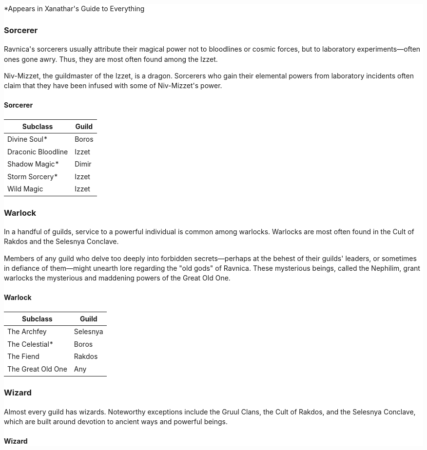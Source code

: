 *Appears in Xanathar's Guide to Everything

### Sorcerer

Ravnica's sorcerers usually attribute their magical power not to bloodlines or cosmic forces, but to laboratory experiments—often ones gone awry. Thus, they are most often found among the Izzet.

Niv-Mizzet, the guildmaster of the Izzet, is a dragon. Sorcerers who gain their elemental powers from laboratory incidents often claim that they have been infused with some of Niv-Mizzet's power.

#### Sorcerer

| Subclass | Guild |
| - | - |
| Divine Soul* | Boros |
| Draconic Bloodline | Izzet |
| Shadow Magic* | Dimir |
| Storm Sorcery* | Izzet |
| Wild Magic | Izzet |

### Warlock

In a handful of guilds, service to a powerful individual is common among warlocks. Warlocks are most often found in the Cult of Rakdos and the Selesnya Conclave.

Members of any guild who delve too deeply into forbidden secrets—perhaps at the behest of their guilds' leaders, or sometimes in defiance of them—might unearth lore regarding the "old gods" of Ravnica. These mysterious beings, called the Nephilim, grant warlocks the mysterious and maddening powers of the Great Old One.

#### Warlock

| Subclass | Guild |
| - | - |
| The Archfey | Selesnya |
| The Celestial* | Boros |
| The Fiend | Rakdos |
| The Great Old One | Any |

### Wizard

Almost every guild has wizards. Noteworthy exceptions include the Gruul Clans, the Cult of Rakdos, and the Selesnya Conclave, which are built around devotion to ancient ways and powerful beings.

#### Wizard
